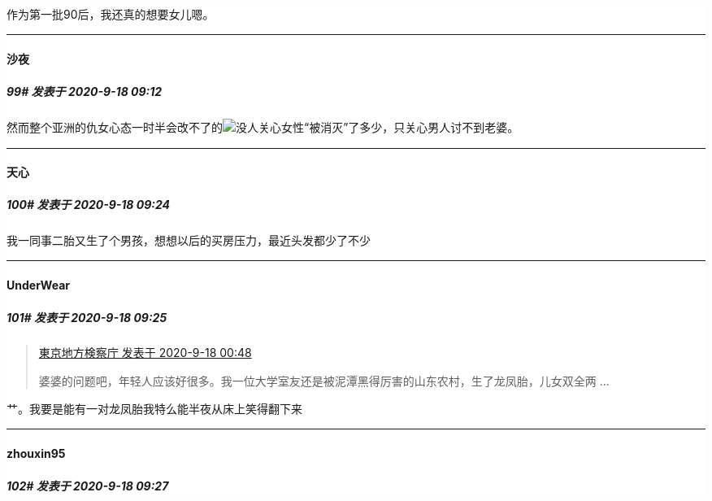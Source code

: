 


作为第一批90后，我还真的想要女儿嗯。







*****

####  沙夜  
##### 99#       发表于 2020-9-18 09:12




然而整个亚洲的仇女心态一时半会改不了的<img src="https://static.saraba1st.com/image/smiley/face2017/029.png" referrerpolicy="no-referrer">没人关心女性“被消灭”了多少，只关心男人讨不到老婆。







*****

####  天心  
##### 100#       发表于 2020-9-18 09:24




我一同事二胎又生了个男孩，想想以后的买房压力，最近头发都少了不少







*****

####  UnderWear  
##### 101#       发表于 2020-9-18 09:25



<blockquote><a href="httphttps://bbs.saraba1st.com/2b/forum.php?mod=redirect&amp;goto=findpost&amp;pid=48772212&amp;ptid=1960457" target="_blank">東京地方検察庁 发表于 2020-9-18 00:48</a>

婆婆的问题吧，年轻人应该好很多。我一位大学室友还是被泥潭黑得厉害的山东农村，生了龙凤胎，儿女双全两 ...</blockquote>
艹。我要是能有一对龙凤胎我特么能半夜从床上笑得翻下来







*****

####  zhouxin95  
##### 102#       发表于 2020-9-18 09:27


